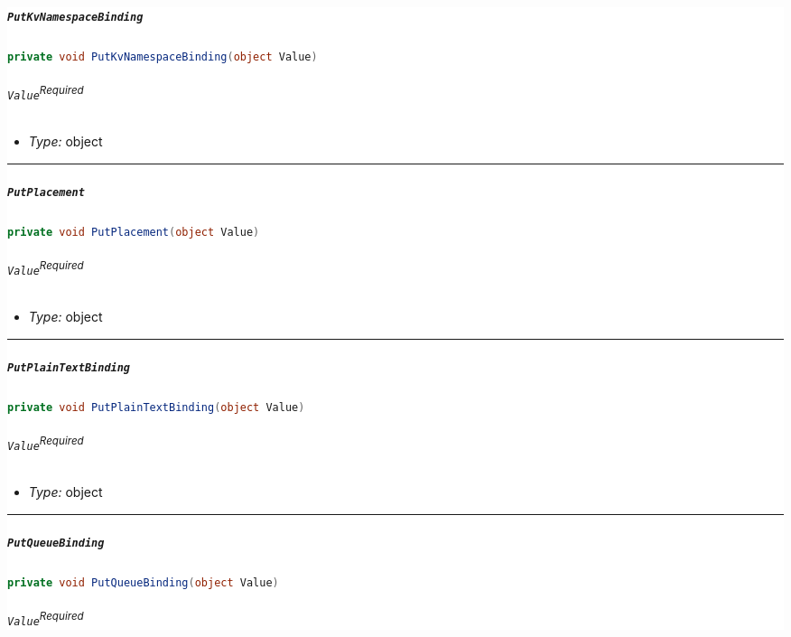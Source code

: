 ##### `PutKvNamespaceBinding` <a name="PutKvNamespaceBinding" id="@cdktf/provider-cloudflare.workerScript.WorkerScript.putKvNamespaceBinding"></a>

```csharp
private void PutKvNamespaceBinding(object Value)
```

###### `Value`<sup>Required</sup> <a name="Value" id="@cdktf/provider-cloudflare.workerScript.WorkerScript.putKvNamespaceBinding.parameter.value"></a>

- *Type:* object

---

##### `PutPlacement` <a name="PutPlacement" id="@cdktf/provider-cloudflare.workerScript.WorkerScript.putPlacement"></a>

```csharp
private void PutPlacement(object Value)
```

###### `Value`<sup>Required</sup> <a name="Value" id="@cdktf/provider-cloudflare.workerScript.WorkerScript.putPlacement.parameter.value"></a>

- *Type:* object

---

##### `PutPlainTextBinding` <a name="PutPlainTextBinding" id="@cdktf/provider-cloudflare.workerScript.WorkerScript.putPlainTextBinding"></a>

```csharp
private void PutPlainTextBinding(object Value)
```

###### `Value`<sup>Required</sup> <a name="Value" id="@cdktf/provider-cloudflare.workerScript.WorkerScript.putPlainTextBinding.parameter.value"></a>

- *Type:* object

---

##### `PutQueueBinding` <a name="PutQueueBinding" id="@cdktf/provider-cloudflare.workerScript.WorkerScript.putQueueBinding"></a>

```csharp
private void PutQueueBinding(object Value)
```

###### `Value`<sup>Required</sup> <a name="Value" id="@cdktf/provider-cloudflare.workerScript.WorkerScript.putQueueBinding.parameter.value"></a>
